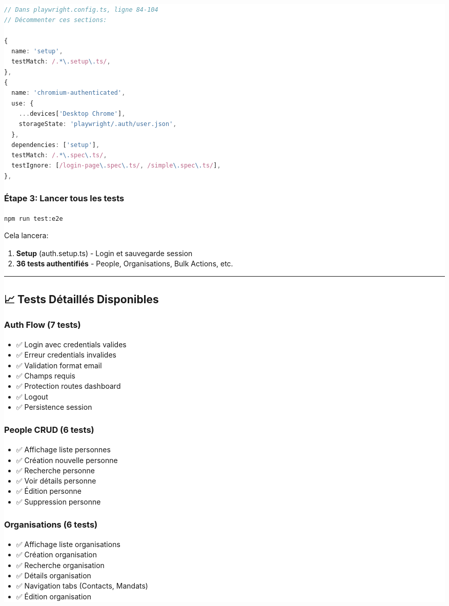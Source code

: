 ```typescript
// Dans playwright.config.ts, ligne 84-104
// Décommenter ces sections:

{
  name: 'setup',
  testMatch: /.*\.setup\.ts/,
},
{
  name: 'chromium-authenticated',
  use: {
    ...devices['Desktop Chrome'],
    storageState: 'playwright/.auth/user.json',
  },
  dependencies: ['setup'],
  testMatch: /.*\.spec\.ts/,
  testIgnore: [/login-page\.spec\.ts/, /simple\.spec\.ts/],
},
```

### Étape 3: Lancer tous les tests

```bash
npm run test:e2e
```

Cela lancera:
1. **Setup** (auth.setup.ts) - Login et sauvegarde session
2. **36 tests authentifiés** - People, Organisations, Bulk Actions, etc.

---

## 📈 Tests Détaillés Disponibles

### Auth Flow (7 tests)
- ✅ Login avec credentials valides
- ✅ Erreur credentials invalides
- ✅ Validation format email
- ✅ Champs requis
- ✅ Protection routes dashboard
- ✅ Logout
- ✅ Persistence session

### People CRUD (6 tests)
- ✅ Affichage liste personnes
- ✅ Création nouvelle personne
- ✅ Recherche personne
- ✅ Voir détails personne
- ✅ Édition personne
- ✅ Suppression personne

### Organisations (6 tests)
- ✅ Affichage liste organisations
- ✅ Création organisation
- ✅ Recherche organisation
- ✅ Détails organisation
- ✅ Navigation tabs (Contacts, Mandats)
- ✅ Édition organisation
